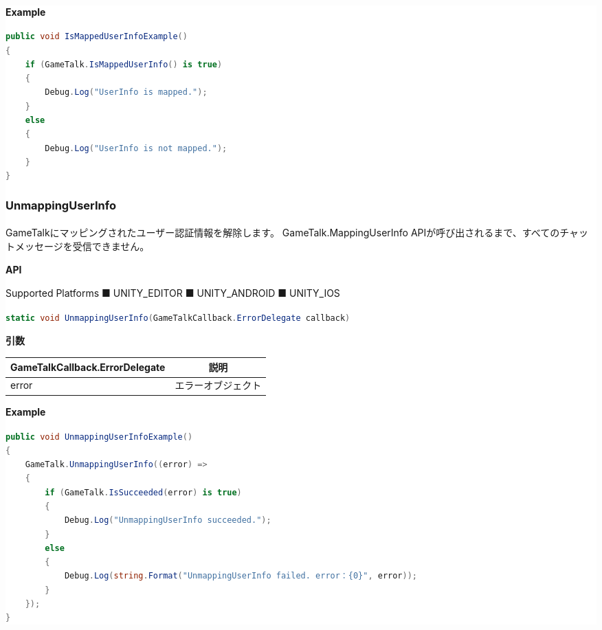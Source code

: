 **Example**

```cs
public void IsMappedUserInfoExample()
{
    if (GameTalk.IsMappedUserInfo() is true)
    {
        Debug.Log("UserInfo is mapped.");
    }
    else
    {
        Debug.Log("UserInfo is not mapped.");
    }
}
```

### UnmappingUserInfo

GameTalkにマッピングされたユーザー認証情報を解除します。
GameTalk.MappingUserInfo APIが呼び出されるまで、すべてのチャットメッセージを受信できません。

**API**

Supported Platforms
<span style="color：#B60205; font-size： 10pt">■</span> UNITY_EDITOR
<span style="color：#0E8A16; font-size： 10pt">■</span> UNITY_ANDROID
<span style="color：#1D76DB; font-size： 10pt">■</span> UNITY_IOS

```cs
static void UnmappingUserInfo(GameTalkCallback.ErrorDelegate callback)
```

**引数**

| GameTalkCallback.ErrorDelegate | 説明 |
| --- | --- |
| error | エラーオブジェクト |

**Example**

```cs
public void UnmappingUserInfoExample()
{
    GameTalk.UnmappingUserInfo((error) =>
    {
        if (GameTalk.IsSucceeded(error) is true)
        {
            Debug.Log("UnmappingUserInfo succeeded.");
        }
        else
        {
            Debug.Log(string.Format("UnmappingUserInfo failed. error：{0}", error));
        }
    });
}
```
